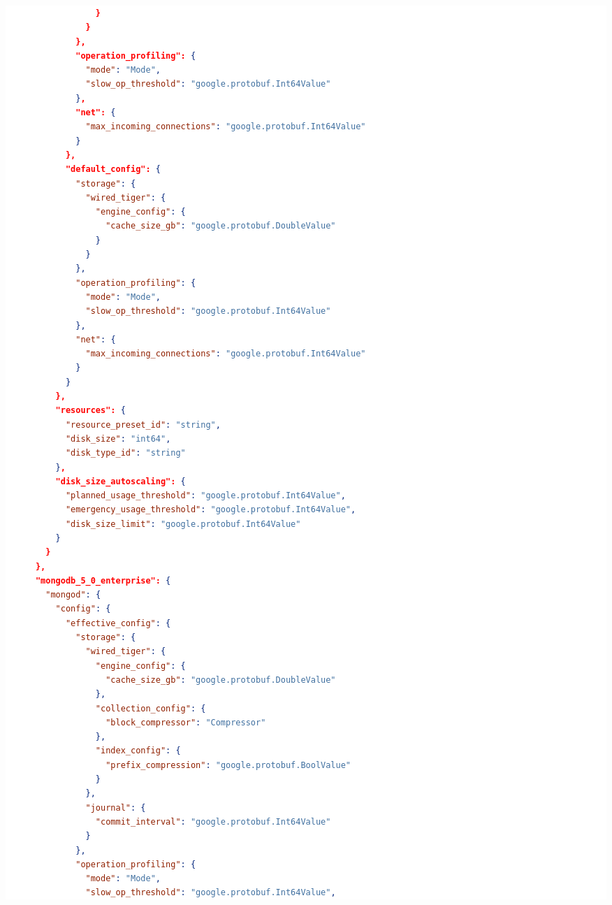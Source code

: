 ```json
                  }
                }
              },
              "operation_profiling": {
                "mode": "Mode",
                "slow_op_threshold": "google.protobuf.Int64Value"
              },
              "net": {
                "max_incoming_connections": "google.protobuf.Int64Value"
              }
            },
            "default_config": {
              "storage": {
                "wired_tiger": {
                  "engine_config": {
                    "cache_size_gb": "google.protobuf.DoubleValue"
                  }
                }
              },
              "operation_profiling": {
                "mode": "Mode",
                "slow_op_threshold": "google.protobuf.Int64Value"
              },
              "net": {
                "max_incoming_connections": "google.protobuf.Int64Value"
              }
            }
          },
          "resources": {
            "resource_preset_id": "string",
            "disk_size": "int64",
            "disk_type_id": "string"
          },
          "disk_size_autoscaling": {
            "planned_usage_threshold": "google.protobuf.Int64Value",
            "emergency_usage_threshold": "google.protobuf.Int64Value",
            "disk_size_limit": "google.protobuf.Int64Value"
          }
        }
      },
      "mongodb_5_0_enterprise": {
        "mongod": {
          "config": {
            "effective_config": {
              "storage": {
                "wired_tiger": {
                  "engine_config": {
                    "cache_size_gb": "google.protobuf.DoubleValue"
                  },
                  "collection_config": {
                    "block_compressor": "Compressor"
                  },
                  "index_config": {
                    "prefix_compression": "google.protobuf.BoolValue"
                  }
                },
                "journal": {
                  "commit_interval": "google.protobuf.Int64Value"
                }
              },
              "operation_profiling": {
                "mode": "Mode",
                "slow_op_threshold": "google.protobuf.Int64Value",
```